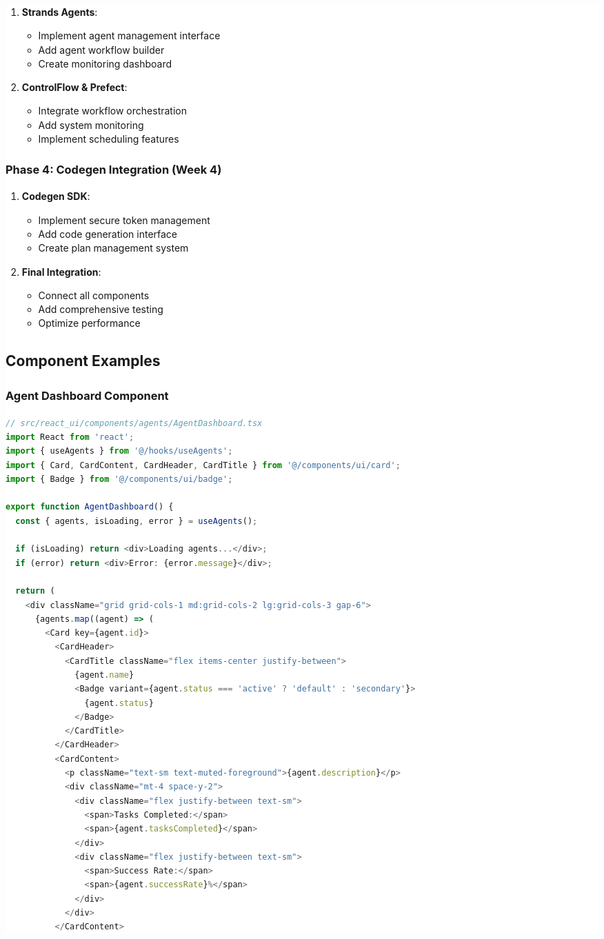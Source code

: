 1. **Strands Agents**:
   - Implement agent management interface
   - Add agent workflow builder
   - Create monitoring dashboard

2. **ControlFlow & Prefect**:
   - Integrate workflow orchestration
   - Add system monitoring
   - Implement scheduling features

### Phase 4: Codegen Integration (Week 4)

1. **Codegen SDK**:
   - Implement secure token management
   - Add code generation interface
   - Create plan management system

2. **Final Integration**:
   - Connect all components
   - Add comprehensive testing
   - Optimize performance

## Component Examples

### Agent Dashboard Component

```typescript
// src/react_ui/components/agents/AgentDashboard.tsx
import React from 'react';
import { useAgents } from '@/hooks/useAgents';
import { Card, CardContent, CardHeader, CardTitle } from '@/components/ui/card';
import { Badge } from '@/components/ui/badge';

export function AgentDashboard() {
  const { agents, isLoading, error } = useAgents();

  if (isLoading) return <div>Loading agents...</div>;
  if (error) return <div>Error: {error.message}</div>;

  return (
    <div className="grid grid-cols-1 md:grid-cols-2 lg:grid-cols-3 gap-6">
      {agents.map((agent) => (
        <Card key={agent.id}>
          <CardHeader>
            <CardTitle className="flex items-center justify-between">
              {agent.name}
              <Badge variant={agent.status === 'active' ? 'default' : 'secondary'}>
                {agent.status}
              </Badge>
            </CardTitle>
          </CardHeader>
          <CardContent>
            <p className="text-sm text-muted-foreground">{agent.description}</p>
            <div className="mt-4 space-y-2">
              <div className="flex justify-between text-sm">
                <span>Tasks Completed:</span>
                <span>{agent.tasksCompleted}</span>
              </div>
              <div className="flex justify-between text-sm">
                <span>Success Rate:</span>
                <span>{agent.successRate}%</span>
              </div>
            </div>
          </CardContent>
```